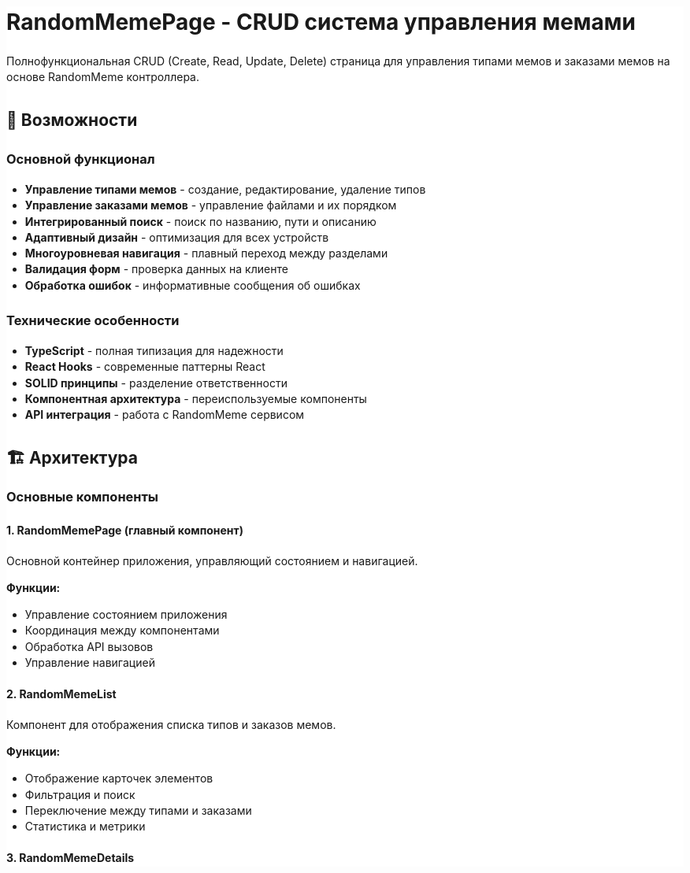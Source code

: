 # RandomMemePage - CRUD система управления мемами

Полнофункциональная CRUD (Create, Read, Update, Delete) страница для управления типами мемов и заказами мемов на основе RandomMeme контроллера.

## 🚀 Возможности

### Основной функционал

- **Управление типами мемов** - создание, редактирование, удаление типов
- **Управление заказами мемов** - управление файлами и их порядком
- **Интегрированный поиск** - поиск по названию, пути и описанию
- **Адаптивный дизайн** - оптимизация для всех устройств
- **Многоуровневая навигация** - плавный переход между разделами
- **Валидация форм** - проверка данных на клиенте
- **Обработка ошибок** - информативные сообщения об ошибках

### Технические особенности

- **TypeScript** - полная типизация для надежности
- **React Hooks** - современные паттерны React
- **SOLID принципы** - разделение ответственности
- **Компонентная архитектура** - переиспользуемые компоненты
- **API интеграция** - работа с RandomMeme сервисом

## 🏗️ Архитектура

### Основные компоненты

#### 1. RandomMemePage (главный компонент)

Основной контейнер приложения, управляющий состоянием и навигацией.

**Функции:**

- Управление состоянием приложения
- Координация между компонентами
- Обработка API вызовов
- Управление навигацией

#### 2. RandomMemeList

Компонент для отображения списка типов и заказов мемов.

**Функции:**

- Отображение карточек элементов
- Фильтрация и поиск
- Переключение между типами и заказами
- Статистика и метрики

#### 3. RandomMemeDetails
